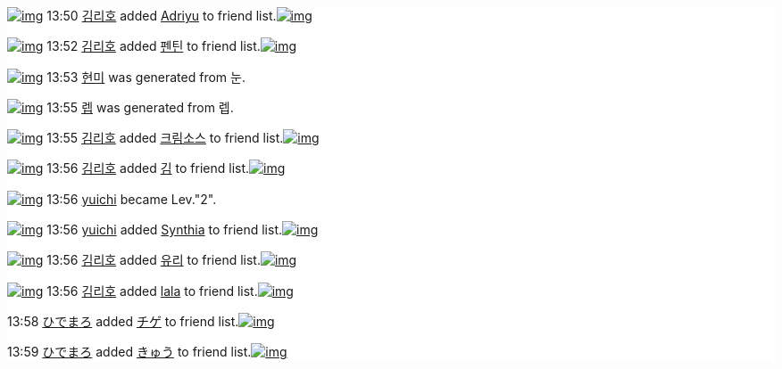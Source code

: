 [![img](http://www.deviantsart.com/3i0h8m8.jpeg)](http://www.barcodekanojo.com/user/490708/%EA%B9%80%EB%A6%AC%ED%98%B8) 13:50 [김리호](http://www.barcodekanojo.com/user/490708/%EA%B9%80%EB%A6%AC%ED%98%B8) added [Adriyu](http://www.barcodekanojo.com/kanojo/2777226/Adriyu) to friend list.[![img](http://www.deviantsart.com/398mfs9.png)](http://www.barcodekanojo.com/kanojo/2777226/Adriyu)

[![img](http://www.deviantsart.com/3i0h8m8.jpeg)](http://www.barcodekanojo.com/user/490708/%EA%B9%80%EB%A6%AC%ED%98%B8) 13:52 [김리호](http://www.barcodekanojo.com/user/490708/%EA%B9%80%EB%A6%AC%ED%98%B8) added [펜틴](http://www.barcodekanojo.com/kanojo/2802354/%ED%8E%9C%ED%8B%B4) to friend list.[![img](http://www.deviantsart.com/3hobg21.png)](http://www.barcodekanojo.com/kanojo/2802354/%ED%8E%9C%ED%8B%B4)

[![img](http://www.deviantsart.com/3osbbi9.png)](http://www.barcodekanojo.com/kanojo/3170253/%ED%98%84%EB%AF%B8) 13:53 [현미](http://www.barcodekanojo.com/kanojo/3170253/%ED%98%84%EB%AF%B8) was generated from 눈.

[![img](http://www.deviantsart.com/12gfbjo.png)](http://www.barcodekanojo.com/kanojo/3170254/%EB%A0%99) 13:55 [렙](http://www.barcodekanojo.com/kanojo/3170254/%EB%A0%99) was generated from 렙.

[![img](http://www.deviantsart.com/3i0h8m8.jpeg)](http://www.barcodekanojo.com/user/490708/%EA%B9%80%EB%A6%AC%ED%98%B8) 13:55 [김리호](http://www.barcodekanojo.com/user/490708/%EA%B9%80%EB%A6%AC%ED%98%B8) added [크림소스](http://www.barcodekanojo.com/kanojo/3021616/%ED%81%AC%EB%A6%BC%EC%86%8C%EC%8A%A4) to friend list.[![img](http://www.deviantsart.com/2qv8orq.png)](http://www.barcodekanojo.com/kanojo/3021616/%ED%81%AC%EB%A6%BC%EC%86%8C%EC%8A%A4)

[![img](http://www.deviantsart.com/3i0h8m8.jpeg)](http://www.barcodekanojo.com/user/490708/%EA%B9%80%EB%A6%AC%ED%98%B8) 13:56 [김리호](http://www.barcodekanojo.com/user/490708/%EA%B9%80%EB%A6%AC%ED%98%B8) added [김](http://www.barcodekanojo.com/kanojo/2586094/%EA%B9%80) to friend list.[![img](http://www.deviantsart.com/1o4onl6.png)](http://www.barcodekanojo.com/kanojo/2586094/%EA%B9%80)

[![img](http://www.deviantsart.com/s8ofli.jpeg)](http://www.barcodekanojo.com/user/493047/yuichi) 13:56 [yuichi](http://www.barcodekanojo.com/user/493047/yuichi) became Lev."2".

[![img](http://www.deviantsart.com/s8ofli.jpeg)](http://www.barcodekanojo.com/user/493047/yuichi) 13:56 [yuichi](http://www.barcodekanojo.com/user/493047/yuichi) added [Synthia](http://www.barcodekanojo.com/kanojo/2828265/Synthia) to friend list.[![img](http://www.deviantsart.com/6mhvid.png)](http://www.barcodekanojo.com/kanojo/2828265/Synthia)

[![img](http://www.deviantsart.com/3i0h8m8.jpeg)](http://www.barcodekanojo.com/user/490708/%EA%B9%80%EB%A6%AC%ED%98%B8) 13:56 [김리호](http://www.barcodekanojo.com/user/490708/%EA%B9%80%EB%A6%AC%ED%98%B8) added [유리](http://www.barcodekanojo.com/kanojo/2974481/%EC%9C%A0%EB%A6%AC) to friend list.[![img](http://www.deviantsart.com/3ars1u5.png)](http://www.barcodekanojo.com/kanojo/2974481/%EC%9C%A0%EB%A6%AC)

[![img](http://www.deviantsart.com/3i0h8m8.jpeg)](http://www.barcodekanojo.com/user/490708/%EA%B9%80%EB%A6%AC%ED%98%B8) 13:56 [김리호](http://www.barcodekanojo.com/user/490708/%EA%B9%80%EB%A6%AC%ED%98%B8) added [lala](http://www.barcodekanojo.com/kanojo/2975838/lala) to friend list.[![img](http://www.deviantsart.com/1ee2svj.png)](http://www.barcodekanojo.com/kanojo/2975838/lala)

13:58 [ひでまろ](http://www.barcodekanojo.com/user/348970/%E3%81%B2%E3%81%A7%E3%81%BE%E3%82%8D) added [チゲ](http://www.barcodekanojo.com/kanojo/56275/%E3%83%81%E3%82%B2) to friend list.[![img](http://www.deviantsart.com/1km7tgj.png)](http://www.barcodekanojo.com/kanojo/56275/%E3%83%81%E3%82%B2)

13:59 [ひでまろ](http://www.barcodekanojo.com/user/348970/%E3%81%B2%E3%81%A7%E3%81%BE%E3%82%8D) added [きゅう](http://www.barcodekanojo.com/kanojo/37678/%E3%81%8D%E3%82%85%E3%81%86) to friend list.[![img](http://www.deviantsart.com/1j2g459.png)](http://www.barcodekanojo.com/kanojo/37678/%E3%81%8D%E3%82%85%E3%81%86)
